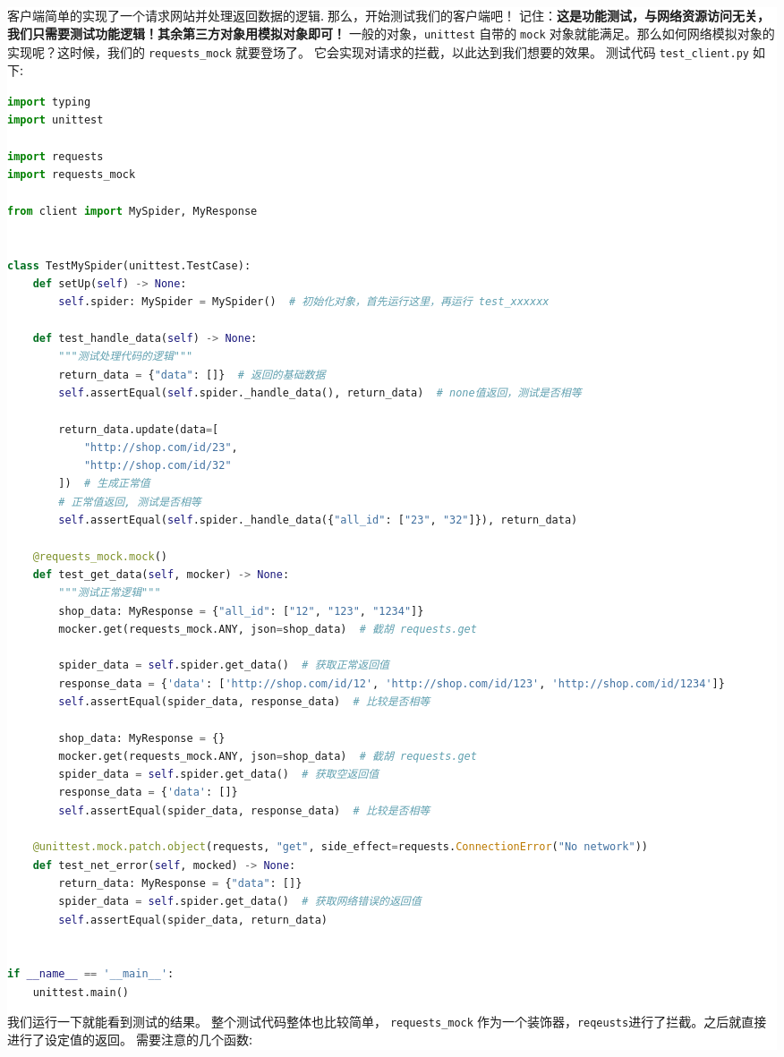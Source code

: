 客户端简单的实现了一个请求网站并处理返回数据的逻辑.
那么，开始测试我们的客户端吧！
记住：**这是功能测试，与网络资源访问无关，我们只需要测试功能逻辑！其余第三方对象用模拟对象即可！**
一般的对象，`unittest` 自带的 `mock` 对象就能满足。那么如何网络模拟对象的实现呢？这时候，我们的 `requests_mock` 就要登场了。
它会实现对请求的拦截，以此达到我们想要的效果。
测试代码 `test_client.py` 如下:
```python
import typing
import unittest

import requests
import requests_mock

from client import MySpider, MyResponse


class TestMySpider(unittest.TestCase):
    def setUp(self) -> None:
        self.spider: MySpider = MySpider()  # 初始化对象，首先运行这里，再运行 test_xxxxxx

    def test_handle_data(self) -> None:
        """测试处理代码的逻辑"""
        return_data = {"data": []}  # 返回的基础数据
        self.assertEqual(self.spider._handle_data(), return_data)  # none值返回，测试是否相等

        return_data.update(data=[
            "http://shop.com/id/23",
            "http://shop.com/id/32"
        ])  # 生成正常值
        # 正常值返回, 测试是否相等
        self.assertEqual(self.spider._handle_data({"all_id": ["23", "32"]}), return_data)

    @requests_mock.mock()
    def test_get_data(self, mocker) -> None:
        """测试正常逻辑"""
        shop_data: MyResponse = {"all_id": ["12", "123", "1234"]}
        mocker.get(requests_mock.ANY, json=shop_data)  # 截胡 requests.get

        spider_data = self.spider.get_data()  # 获取正常返回值
        response_data = {'data': ['http://shop.com/id/12', 'http://shop.com/id/123', 'http://shop.com/id/1234']}
        self.assertEqual(spider_data, response_data)  # 比较是否相等

        shop_data: MyResponse = {}
        mocker.get(requests_mock.ANY, json=shop_data)  # 截胡 requests.get
        spider_data = self.spider.get_data()  # 获取空返回值
        response_data = {'data': []}
        self.assertEqual(spider_data, response_data)  # 比较是否相等

    @unittest.mock.patch.object(requests, "get", side_effect=requests.ConnectionError("No network"))
    def test_net_error(self, mocked) -> None:
        return_data: MyResponse = {"data": []}
        spider_data = self.spider.get_data()  # 获取网络错误的返回值
        self.assertEqual(spider_data, return_data)


if __name__ == '__main__':
    unittest.main()
```
我们运行一下就能看到测试的结果。
整个测试代码整体也比较简单，
`requests_mock` 作为一个装饰器，`reqeusts`进行了拦截。之后就直接进行了设定值的返回。
需要注意的几个函数:
